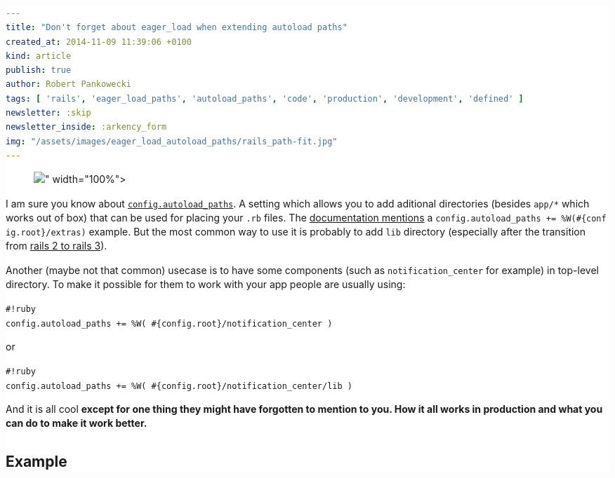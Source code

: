 ```yaml
---
title: "Don't forget about eager_load when extending autoload paths"
created_at: 2014-11-09 11:39:06 +0100
kind: article
publish: true
author: Robert Pankowecki
tags: [ 'rails', 'eager_load_paths', 'autoload_paths', 'code', 'production', 'development', 'defined' ]
newsletter: :skip
newsletter_inside: :arkency_form
img: "/assets/images/eager_load_autoload_paths/rails_path-fit.jpg"
---
```


<p>
  <figure>
    <img src="<%= src_fit("eager_load_autoload_paths/rails_path.jpg") %>" width="100%">
  </figure>
</p>

I am sure you know about [`config.autoload_paths`](http://api.rubyonrails.org/v4.1.7/classes/Rails/Engine/Configuration.html#method-i-autoload_paths).
A setting which allows you to add aditional directories (besides `app/*` which works out of box) that can be used for placing your `.rb` files.
The [documentation mentions](http://guides.rubyonrails.org/configuring.html#configuring-rails-components) a
`config.autoload_paths += %W(#{config.root}/extras)` example. But the most common way to use it is probably to add
`lib` directory (especially after the transition from [rails 2 to rails 3](http://stackoverflow.com/questions/3356742/best-way-to-load-module-class-from-lib-folder-in-rails-3)).

Another (maybe not that common) usecase is to have some components (such as `notification_center` for example)
in top-level directory. To make it possible for them to work with your app people are usually using:

```
#!ruby
config.autoload_paths += %W( #{config.root}/notification_center )
```

or

```
#!ruby
config.autoload_paths += %W( #{config.root}/notification_center/lib )
```

And it is all cool **except for one thing they might have forgotten to mention to you.
How it all works in production and what you can do to make it work better.**



## Example
